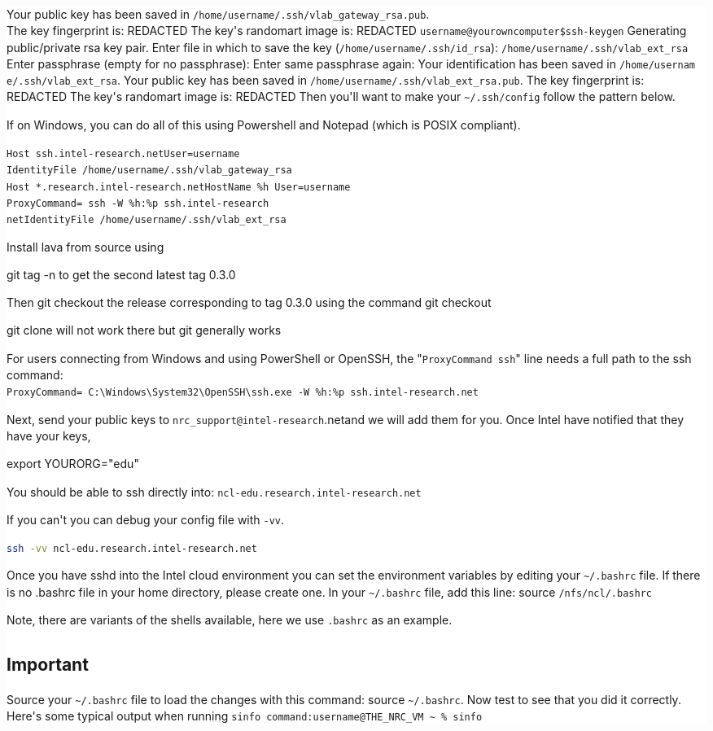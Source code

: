 Your public key has been saved in `/home/username/.ssh/vlab_gateway_rsa.pub`.   
The key fingerprint is: REDACTED The key's randomart image is:  REDACTED 
`username@yourowncomputer$ssh-keygen`  Generating public/private rsa key pair. Enter file in which to save the key (`/home/username/.ssh/id_rsa`): `/home/username/.ssh/vlab_ext_rsa` Enter passphrase (empty for no passphrase): Enter same passphrase again: Your identification has been saved in `/home/username/.ssh/vlab_ext_rsa`. Your public key has been saved in `/home/username/.ssh/vlab_ext_rsa.pub`.   The key fingerprint is: REDACTED The key's randomart image is: REDACTED Then you'll want to make your `~/.ssh/config` follow the pattern below.  


If on Windows, you can do all of this using Powershell and Notepad (which is POSIX compliant).

```
Host ssh.intel-research.netUser=username 
IdentityFile /home/username/.ssh/vlab_gateway_rsa 
Host *.research.intel-research.netHostName %h User=username
ProxyCommand= ssh -W %h:%p ssh.intel-research
netIdentityFile /home/username/.ssh/vlab_ext_rsa
``` 

Install lava from source using 

git tag -n to get the second latest tag 0.3.0

Then git checkout the release corresponding to tag 0.3.0 using the command git checkout


git clone will not work there but git generally works


For users connecting from Windows and using PowerShell or OpenSSH, the "`ProxyCommand ssh`" line needs a full path to the ssh command:   
`ProxyCommand= C:\Windows\System32\OpenSSH\ssh.exe -W %h:%p ssh.intel-research.net`

Next, send your public keys to `nrc_support@intel-research`.netand we will add them for you. Once Intel have notified that they have your keys,

export YOURORG="edu"

You should be able to ssh directly into: 
`ncl-edu.research.intel-research.net`

If you can't you can debug your config file with `-vv`.

```bash
ssh -vv ncl-edu.research.intel-research.net
```

Once you have sshd into the Intel cloud environment you can set the environment variables by editing your `~/.bashrc` file. If there is no .bashrc file in your home directory, please create one. In your `~/.bashrc` file, add this line: source `/nfs/ncl/.bashrc`

Note, there are variants of the shells available, here we use `.bashrc` as an example.    

## Important
Source your `~/.bashrc` file to load the changes with this command: source `~/.bashrc`. Now test to see that you did it correctly. Here's some typical output when running `sinfo command:username@THE_NRC_VM ~ % sinfo` 
